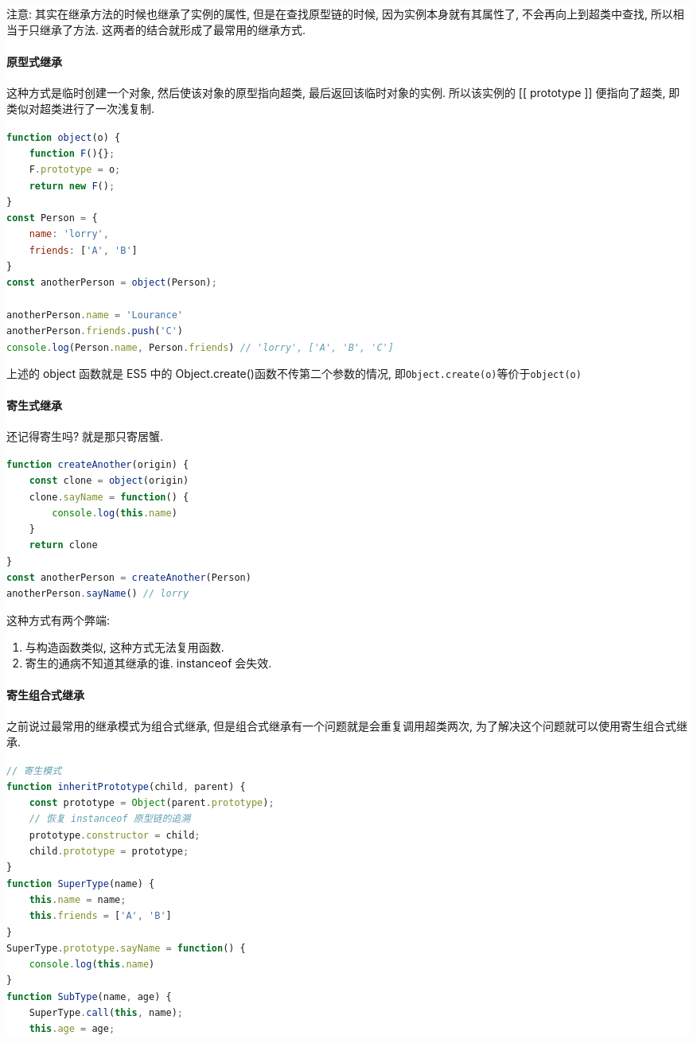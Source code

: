 注意: 其实在继承方法的时候也继承了实例的属性, 但是在查找原型链的时候, 因为实例本身就有其属性了, 不会再向上到超类中查找, 所以相当于只继承了方法.
这两者的结合就形成了最常用的继承方式.

#### 原型式继承

这种方式是临时创建一个对象, 然后使该对象的原型指向超类, 最后返回该临时对象的实例. 所以该实例的 [[ prototype ]] 便指向了超类, 即类似对超类进行了一次浅复制.

```js
function object(o) {
    function F(){};
    F.prototype = o;
    return new F();
}
const Person = {
    name: 'lorry',
    friends: ['A', 'B']
}
const anotherPerson = object(Person);

anotherPerson.name = 'Lourance'
anotherPerson.friends.push('C')
console.log(Person.name, Person.friends) // 'lorry', ['A', 'B', 'C']
```

上述的 object 函数就是 ES5 中的 Object.create()函数不传第二个参数的情况, 即`Object.create(o)`等价于`object(o)`

#### 寄生式继承

还记得寄生吗? 就是那只寄居蟹.

```js
function createAnother(origin) {
    const clone = object(origin)
    clone.sayName = function() {
        console.log(this.name)
    }
    return clone
}
const anotherPerson = createAnother(Person)
anotherPerson.sayName() // lorry
```

这种方式有两个弊端:

1. 与构造函数类似, 这种方式无法复用函数.
2. 寄生的通病不知道其继承的谁. instanceof 会失效.

#### 寄生组合式继承

之前说过最常用的继承模式为组合式继承, 但是组合式继承有一个问题就是会重复调用超类两次, 为了解决这个问题就可以使用寄生组合式继承.

```js
// 寄生模式
function inheritPrototype(child, parent) {
    const prototype = Object(parent.prototype);
    // 恢复 instanceof 原型链的追溯
    prototype.constructor = child;
    child.prototype = prototype;
}
function SuperType(name) {
    this.name = name;
    this.friends = ['A', 'B']
}
SuperType.prototype.sayName = function() {
    console.log(this.name)
}
function SubType(name, age) {
    SuperType.call(this, name);
    this.age = age;
```